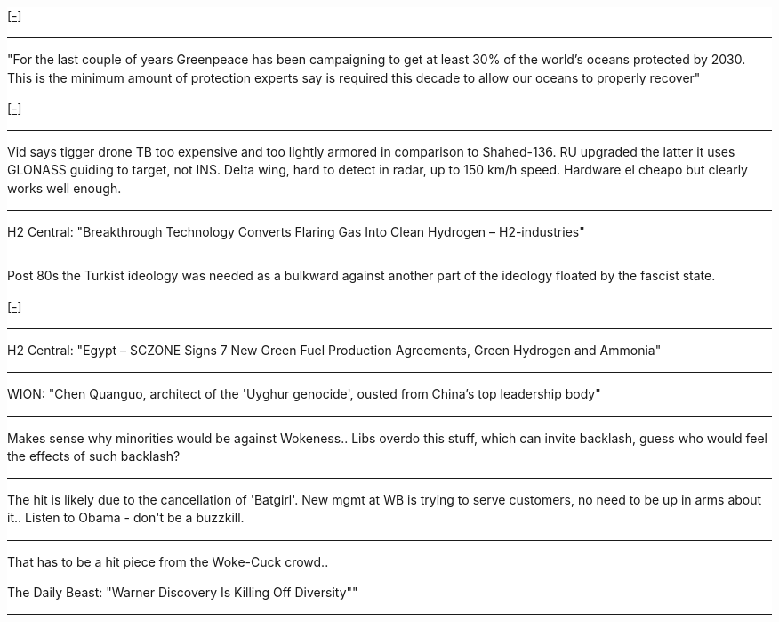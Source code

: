 [[-]](https://www.19fortyfive.com/2022/10/could-russia-try-to-take-kyiv-again-the-war-in-ukraine-is-far-from-over/)

---

"For the last couple of years Greenpeace has been campaigning to get
at least 30% of the world’s oceans protected by 2030. This is the
minimum amount of protection experts say is required this decade to
allow our oceans to properly recover"

[[-]](https://www.greenpeace.org.uk/news/ocean-protection-30-percent-2030/)

---

Vid says tigger drone TB too expensive and too lightly armored in
comparison to Shahed-136. RU upgraded the latter it uses GLONASS
guiding to target, not INS. Delta wing, hard to detect in radar, up to
150 km/h speed. Hardware el cheapo but clearly works well enough.

---

H2 Central: "Breakthrough Technology Converts Flaring Gas Into Clean
Hydrogen – H2-industries"

---

Post 80s the Turkist ideology was needed as a bulkward against another
part of the ideology floated by the fascist state.

[[-]](../../2020/04/turkist-narrative-anatolia.html#antiislamo)

---

H2 Central: "Egypt – SCZONE Signs 7 New Green Fuel Production
Agreements, Green Hydrogen and Ammonia"

---

WION: "Chen Quanguo, architect of the 'Uyghur genocide', ousted from
China’s top leadership body"

---

Makes sense why minorities would be against Wokeness.. Libs overdo
this stuff, which can invite backlash, guess who would feel the
effects of such backlash?

---

The hit is likely due to the cancellation of 'Batgirl'. New mgmt at WB
is trying to serve customers, no need to be up in arms about
it.. Listen to Obama - don't be a buzzkill.

---

That has to be a hit piece from the Woke-Cuck crowd.. 

The Daily Beast: "Warner Discovery Is Killing Off Diversity""

---
